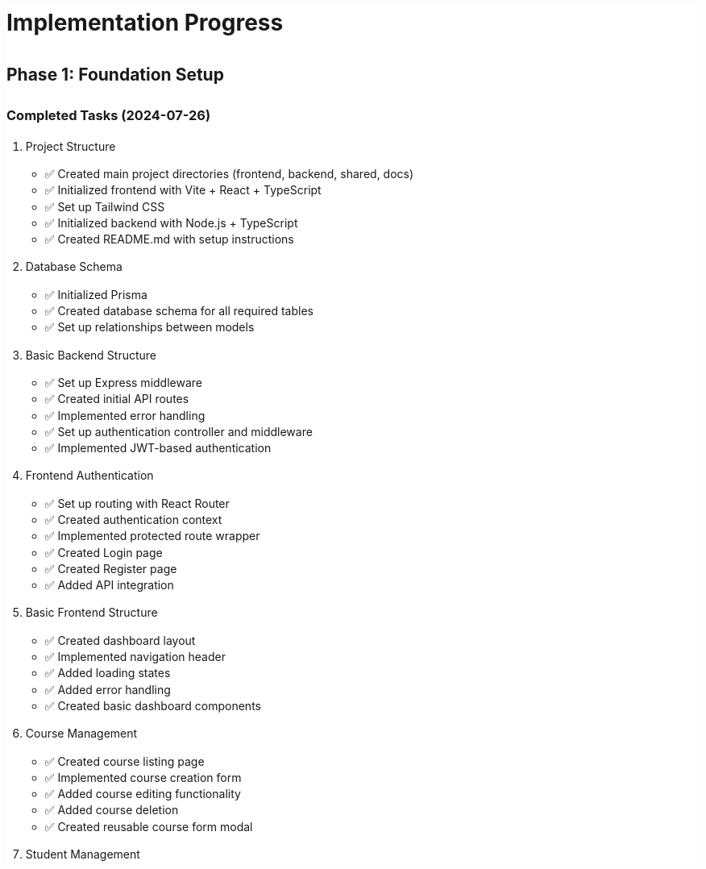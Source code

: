 # Implementation Progress

## Phase 1: Foundation Setup

### Completed Tasks (2024-07-26)

1. Project Structure

   - ✅ Created main project directories (frontend, backend, shared, docs)
   - ✅ Initialized frontend with Vite + React + TypeScript
   - ✅ Set up Tailwind CSS
   - ✅ Initialized backend with Node.js + TypeScript
   - ✅ Created README.md with setup instructions

2. Database Schema

   - ✅ Initialized Prisma
   - ✅ Created database schema for all required tables
   - ✅ Set up relationships between models

3. Basic Backend Structure

   - ✅ Set up Express middleware
   - ✅ Created initial API routes
   - ✅ Implemented error handling
   - ✅ Set up authentication controller and middleware
   - ✅ Implemented JWT-based authentication

4. Frontend Authentication

   - ✅ Set up routing with React Router
   - ✅ Created authentication context
   - ✅ Implemented protected route wrapper
   - ✅ Created Login page
   - ✅ Created Register page
   - ✅ Added API integration

5. Basic Frontend Structure

   - ✅ Created dashboard layout
   - ✅ Implemented navigation header
   - ✅ Added loading states
   - ✅ Added error handling
   - ✅ Created basic dashboard components

6. Course Management

   - ✅ Created course listing page
   - ✅ Implemented course creation form
   - ✅ Added course editing functionality
   - ✅ Added course deletion
   - ✅ Created reusable course form modal

7. Student Management
